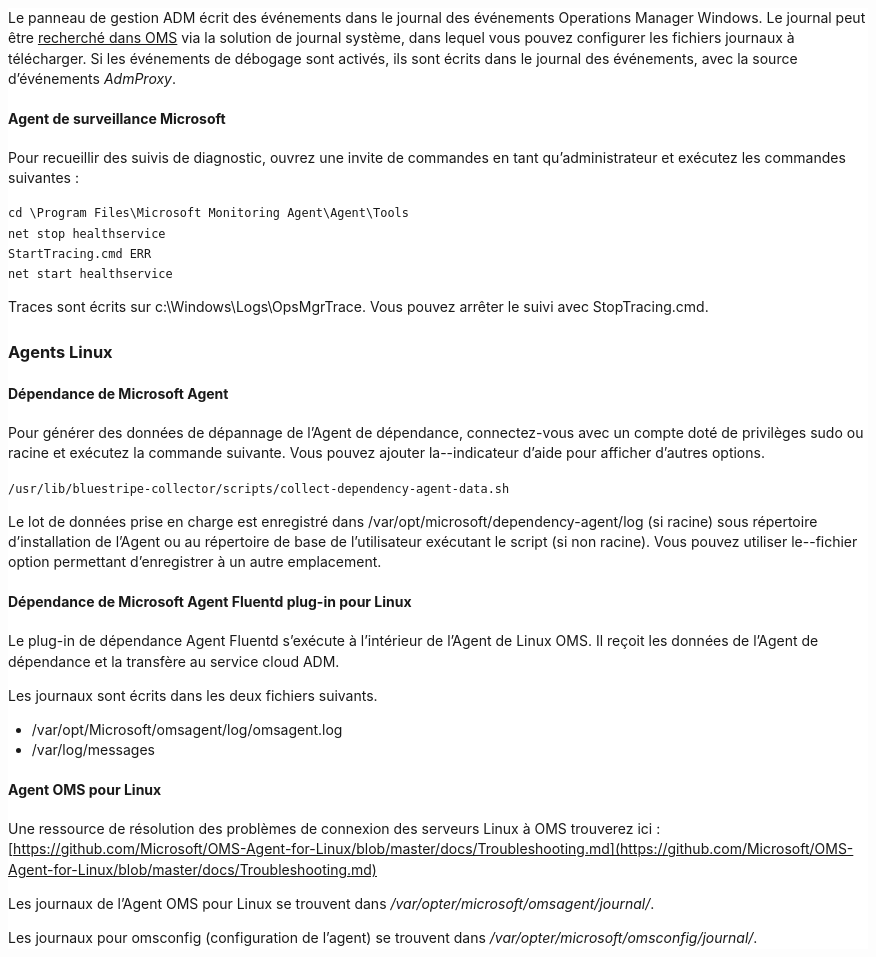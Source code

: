 Le panneau de gestion ADM écrit des événements dans le journal des événements Operations Manager Windows.  Le journal peut être [recherché dans OMS](../log-analytics/log-analytics-log-searches.md) via la solution de journal système, dans lequel vous pouvez configurer les fichiers journaux à télécharger.  Si les événements de débogage sont activés, ils sont écrits dans le journal des événements, avec la source d’événements *AdmProxy*.

#### <a name="microsoft-monitoring-agent"></a>Agent de surveillance Microsoft
Pour recueillir des suivis de diagnostic, ouvrez une invite de commandes en tant qu’administrateur et exécutez les commandes suivantes : 

    cd \Program Files\Microsoft Monitoring Agent\Agent\Tools
    net stop healthservice 
    StartTracing.cmd ERR
    net start healthservice

Traces sont écrits sur c:\Windows\Logs\OpsMgrTrace.  Vous pouvez arrêter le suivi avec StopTracing.cmd.


### <a name="linux-agents"></a>Agents Linux

#### <a name="microsoft-dependency-agent"></a>Dépendance de Microsoft Agent
Pour générer des données de dépannage de l’Agent de dépendance, connectez-vous avec un compte doté de privilèges sudo ou racine et exécutez la commande suivante.  Vous pouvez ajouter la--indicateur d’aide pour afficher d’autres options.

    /usr/lib/bluestripe-collector/scripts/collect-dependency-agent-data.sh

Le lot de données prise en charge est enregistré dans /var/opt/microsoft/dependency-agent/log (si racine) sous répertoire d’installation de l’Agent ou au répertoire de base de l’utilisateur exécutant le script (si non racine).  Vous pouvez utiliser le--fichier <filename> option permettant d’enregistrer à un autre emplacement.

#### <a name="microsoft-dependency-agent-fluentd-plug-in-for-linux"></a>Dépendance de Microsoft Agent Fluentd plug-in pour Linux
Le plug-in de dépendance Agent Fluentd s’exécute à l’intérieur de l’Agent de Linux OMS.  Il reçoit les données de l’Agent de dépendance et la transfère au service cloud ADM.  

Les journaux sont écrits dans les deux fichiers suivants.

- /var/opt/Microsoft/omsagent/log/omsagent.log
- /var/log/messages

#### <a name="oms-agent-for-linux"></a>Agent OMS pour Linux
Une ressource de résolution des problèmes de connexion des serveurs Linux à OMS trouverez ici : [https://github.com/Microsoft/OMS-Agent-for-Linux/blob/master/docs/Troubleshooting.md](https://github.com/Microsoft/OMS-Agent-for-Linux/blob/master/docs/Troubleshooting.md) 

Les journaux de l’Agent OMS pour Linux se trouvent dans */var/opter/microsoft/omsagent/journal/*.  

Les journaux pour omsconfig (configuration de l’agent) se trouvent dans */var/opter/microsoft/omsconfig/journal/*.
 